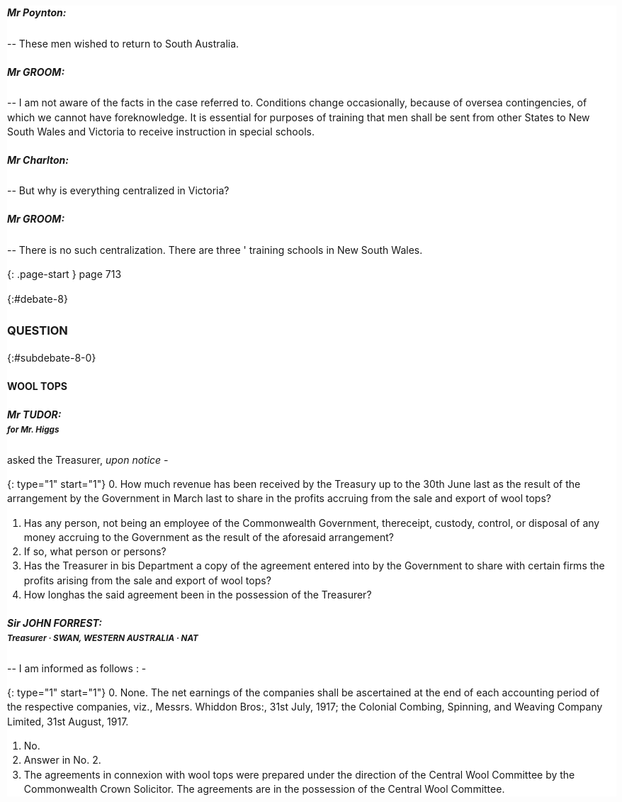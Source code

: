 ##### Mr Poynton:

--  These men wished to return to South Australia. 

##### Mr GROOM:

-- I am not aware of the facts in the case referred to. Conditions change occasionally, because of oversea contingencies, of which we cannot have foreknowledge. It is essential for purposes of training that men shall be sent from other States to New South Wales and Victoria to receive instruction in special schools. 

##### Mr Charlton:

--  But why is everything centralized in Victoria? 

##### Mr GROOM:

-- There is no such centralization. There are three ' training schools in New South Wales. 

{: .page-start }
page 713

{:#debate-8}
### QUESTION

{:#subdebate-8-0}
#### WOOL TOPS

##### Mr TUDOR:<br><small class="text-muted">for Mr. Higgs</small>

asked the Treasurer,  *upon notice -* 

{: type="1" start="1"}
0. How much revenue has been received by the Treasury up to the 30th June last as the result of the arrangement by the Government in March last to share in the profits accruing from the sale and export of wool tops? 
1. Has any person, not being an employee of the Commonwealth Government, thereceipt, custody, control, or disposal of any money accruing to the Government as the result of the aforesaid arrangement? 
2. If so, what person or persons? 
3. Has the Treasurer in bis Department a copy of the agreement entered into by the Government to share with certain firms the profits arising from the sale and export of wool tops? 
4. How longhas the said agreement been in the possession of the Treasurer? 

##### Sir JOHN FORREST:<br><small class="text-muted">Treasurer &middot; SWAN, WESTERN AUSTRALIA &middot; NAT</small>

-- I am informed as follows : - 

{: type="1" start="1"}
0. None. The net earnings of the companies shall be ascertained at the end of each accounting period of the respective companies, viz., Messrs. Whiddon Bros:, 31st July, 1917; the Colonial Combing, Spinning, and Weaving Company Limited, 31st August, 1917. 
1. No. 
2. Answer in No. 2. 
3. The agreements in connexion with wool tops were prepared under the direction of the Central Wool Committee by the Commonwealth Crown Solicitor. The agreements are in the possession of the Central Wool Committee. 
